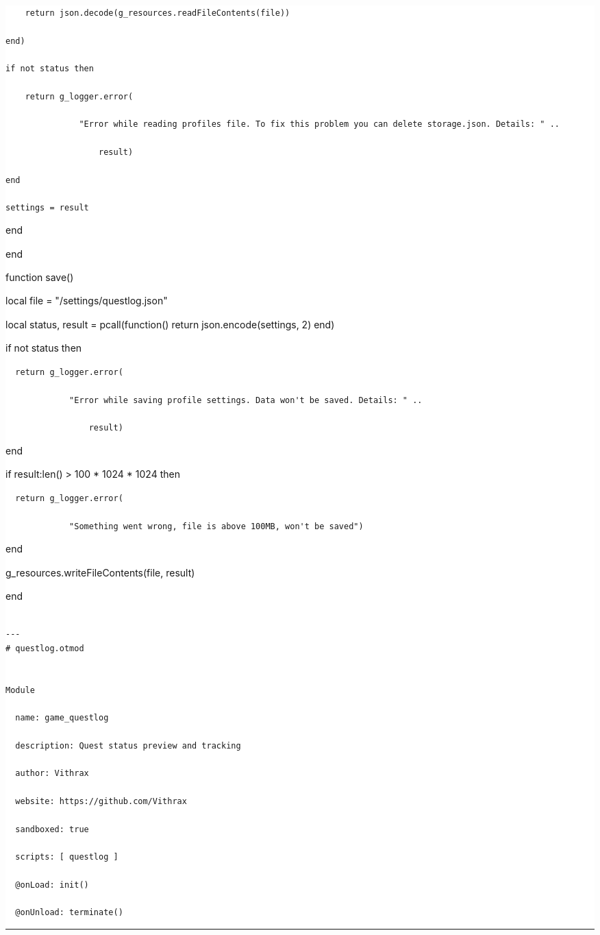         return json.decode(g_resources.readFileContents(file))

    end)

    if not status then

        return g_logger.error(

                   "Error while reading profiles file. To fix this problem you can delete storage.json. Details: " ..

                       result)

    end

    settings = result

  end

end

function save()

  local file = "/settings/questlog.json"

  local status, result = pcall(function() return json.encode(settings, 2) end)

  if not status then

      return g_logger.error(

                 "Error while saving profile settings. Data won't be saved. Details: " ..

                     result)

  end

  if result:len() > 100 * 1024 * 1024 then

      return g_logger.error(

                 "Something went wrong, file is above 100MB, won't be saved")

  end

  g_resources.writeFileContents(file, result)

end

```

---
# questlog.otmod


Module

  name: game_questlog

  description: Quest status preview and tracking

  author: Vithrax

  website: https://github.com/Vithrax

  sandboxed: true

  scripts: [ questlog ]

  @onLoad: init()

  @onUnload: terminate()

```

---